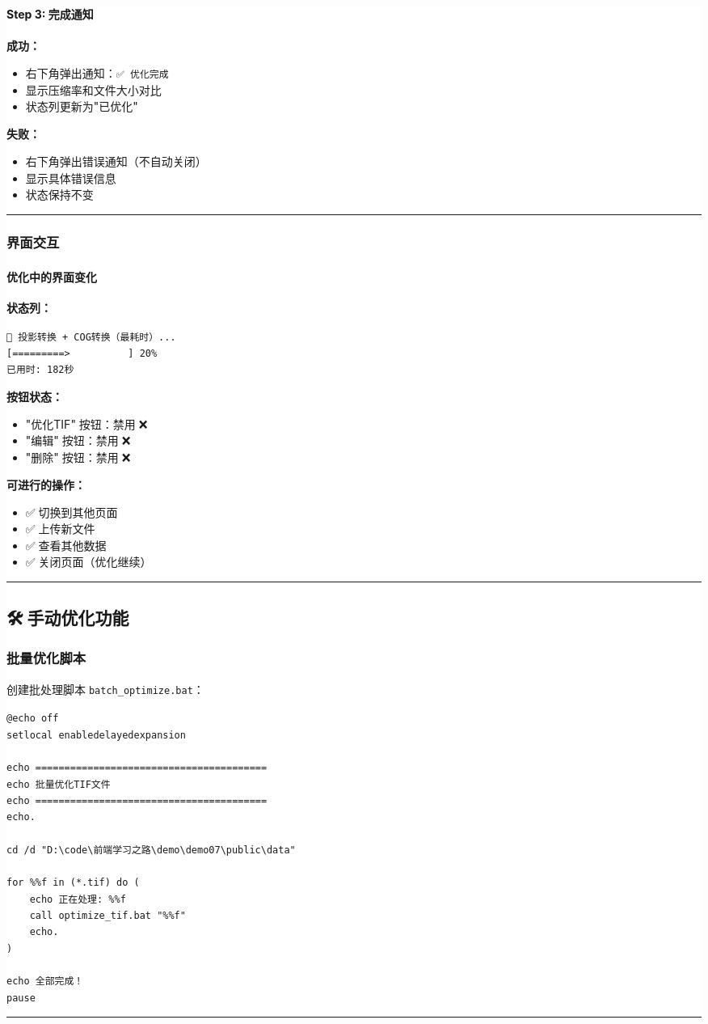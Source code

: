 #### Step 3: 完成通知

**成功：**
- 右下角弹出通知：`✅ 优化完成`
- 显示压缩率和文件大小对比
- 状态列更新为"已优化"

**失败：**
- 右下角弹出错误通知（不自动关闭）
- 显示具体错误信息
- 状态保持不变

---

### 界面交互

#### 优化中的界面变化

**状态列：**
```
🔄 投影转换 + COG转换（最耗时）...
[=========>          ] 20%
已用时: 182秒
```

**按钮状态：**
- "优化TIF" 按钮：禁用 ❌
- "编辑" 按钮：禁用 ❌
- "删除" 按钮：禁用 ❌

**可进行的操作：**
- ✅ 切换到其他页面
- ✅ 上传新文件
- ✅ 查看其他数据
- ✅ 关闭页面（优化继续）

---

## 🛠️ 手动优化功能

### 批量优化脚本

创建批处理脚本 `batch_optimize.bat`：

```batch
@echo off
setlocal enabledelayedexpansion

echo ========================================
echo 批量优化TIF文件
echo ========================================
echo.

cd /d "D:\code\前端学习之路\demo\demo07\public\data"

for %%f in (*.tif) do (
    echo 正在处理: %%f
    call optimize_tif.bat "%%f"
    echo.
)

echo 全部完成！
pause
```

---